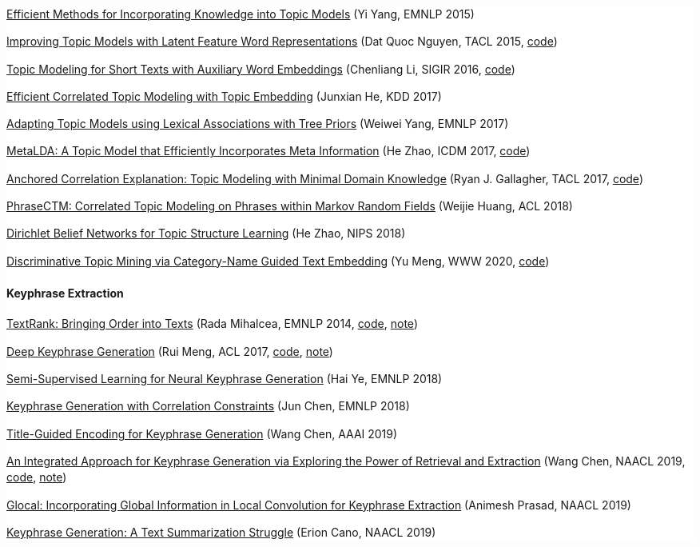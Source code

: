 [Efficient Methods for Incorporating Knowledge into Topic Models](https://www.aclweb.org/anthology/D15-1037.pdf) (Yi Yang, EMNLP 2015)

[Improving Topic Models with Latent Feature Word Representations](https://www.aclweb.org/anthology/Q15-1022v2.pdf) (Dat Quoc Nguyen, TACL 2015, [code](https://github.com/datquocnguyen/LFTM))

[Topic Modeling for Short Texts with Auxiliary Word Embeddings](https://www.ntu.edu.sg/home/AXSun/paper/sigir16text.pdf) (Chenliang Li, SIGIR 2016, [code](https://github.com/NobodyWHU/GPUDMM))

[Efficient Correlated Topic Modeling with Topic Embedding](https://arxiv.org/pdf/1707.00206.pdf) (Junxian He, KDD 2017)

[Adapting Topic Models using Lexical Associations with Tree Priors](https://www.aclweb.org/anthology/D17-1203.pdf) (Weiwei Yang, EMNLP 2017)

[MetaLDA: A Topic Model that Efficiently Incorporates Meta Information](https://arxiv.org/pdf/1709.06365.pdf) (He Zhao, ICDM 2017, [code](https://github.com/ethanhezhao/MetaLDA))

[Anchored Correlation Explanation: Topic Modeling with Minimal Domain Knowledge](https://arxiv.org/pdf/1611.10277.pdf) (Ryan J. Gallagher, TACL 2017, [code](https://github.com/gregversteeg/corex_topic))

[PhraseCTM: Correlated Topic Modeling on Phrases within Markov Random Fields](https://www.aclweb.org/anthology/P18-2083.pdf) (Weijie Huang, ACL 2018)

[Dirichlet Belief Networks for Topic Structure Learning](http://papers.nips.cc/paper/8020-dirichlet-belief-networks-for-topic-structure-learning.pdf) (He Zhao, NIPS 2018)

[Discriminative Topic Mining via Category-Name Guided Text Embedding](https://arxiv.org/pdf/1908.07162.pdf) (Yu Meng, WWW 2020, [code](https://github.com/yumeng5/CatE))

#### Keyphrase Extraction

[TextRank: Bringing Order into Texts](http://202.116.81.74/cache/16/03/web.eecs.umich.edu/ed616fd7b9f50b15ac2f92467a16c9f7/mihalcea.emnlp04.pdf) (Rada Mihalcea, EMNLP 2014, [code](https://github.com/summanlp/textrank), [note](https://www.jiqizhixin.com/articles/2018-12-28-18))

[Deep Keyphrase Generation](http://memray.me/uploads/acl17-keyphrase-generation.pdf) (Rui Meng, ACL 2017, [code](https://github.com/memray/seq2seq-keyphrase), [note](https://www.jianshu.com/p/5492e7c916f8))

[Semi-Supervised Learning for Neural Keyphrase Generation](https://arxiv.org/pdf/1808.06773.pdf) (Hai Ye, EMNLP 2018)

[Keyphrase Generation with Correlation Constraints](https://arxiv.org/pdf/1808.07185.pdf) (Jun Chen, EMNLP 2018)

[Title-Guided Encoding for Keyphrase Generation](https://arxiv.org/pdf/1808.08575.pdf) (Wang Chen, AAAI 2019)

[An Integrated Approach for Keyphrase Generation via Exploring the Power of Retrieval and Extraction](https://arxiv.org/pdf/1904.03454.pdf) (Wang Chen, NAACL 2019, [code](https://github.com/Chen-Wang-CUHK/KG-KE-KR-M), [note](https://github.com/Chen-Wang-CUHK/KG-KE-KR-M))

[Glocal: Incorporating Global Information in Local Convolution for Keyphrase Extraction](https://www.aclweb.org/anthology/N19-1182.pdf) (Animesh Prasad, NAACL 2019)

[Keyphrase Generation: A Text Summarization Struggle](https://www.aclweb.org/anthology/N19-1070.pdf) (Erion Cano, NAACL 2019)
